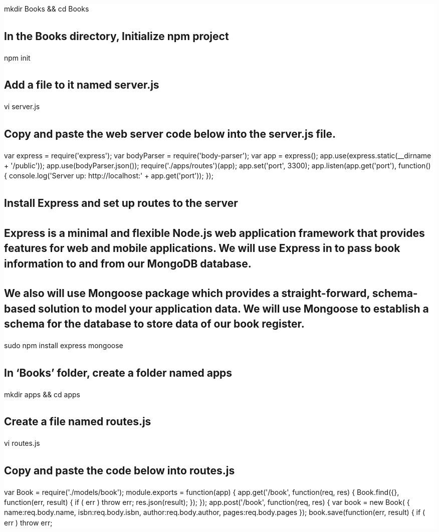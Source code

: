  mkdir Books && cd Books
## In the Books directory, Initialize npm project

 npm init
## Add a file to it named server.js

 vi server.js
## Copy and paste the web server code below into the server.js file.

 var express = require('express');
 var bodyParser = require('body-parser');
 var app = express();
 app.use(express.static(__dirname + '/public'));
 app.use(bodyParser.json());
 require('./apps/routes')(app);
 app.set('port', 3300);
 app.listen(app.get('port'), function() {
    console.log('Server up: http://localhost:' + app.get('port'));
});

## Install Express and set up routes to the server
## Express is a minimal and flexible Node.js web application framework that provides features for web and mobile applications. We will use Express in to pass book information to and from our MongoDB database.

## We also will use Mongoose package which provides a straight-forward, schema-based solution to model your application data. We will use Mongoose to establish a schema for the database to store data of our book register.

sudo npm install express mongoose
## In ‘Books’ folder, create a folder named apps

mkdir apps && cd apps
## Create a file named routes.js

vi routes.js
## Copy and paste the code below into routes.js

var Book = require('./models/book');
module.exports = function(app) {
  app.get('/book', function(req, res) {
    Book.find({}, function(err, result) {
      if ( err ) throw err;
      res.json(result);
    });
  }); 
  app.post('/book', function(req, res) {
    var book = new Book( {
      name:req.body.name,
      isbn:req.body.isbn,
      author:req.body.author,
      pages:req.body.pages
    });
    book.save(function(err, result) {
      if ( err ) throw err;